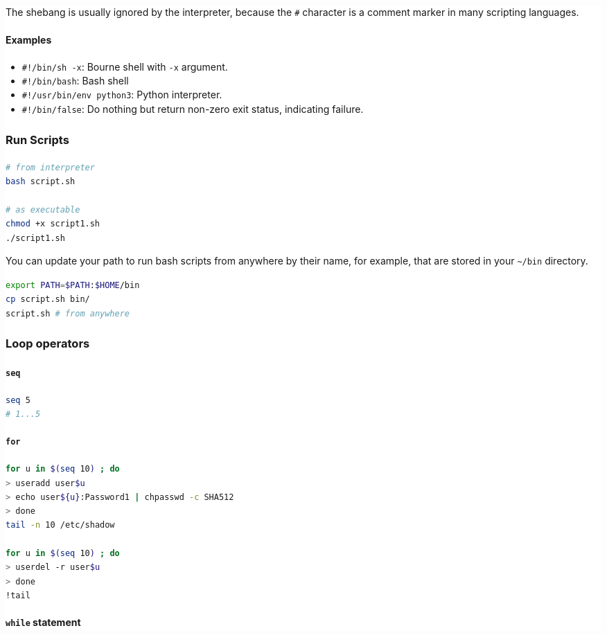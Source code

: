 The shebang is usually ignored by the interpreter, because the `#` character is a comment marker in many scripting languages.

#### Examples

* `#!/bin/sh -x`: Bourne shell with `-x` argument.
* `#!/bin/bash`: Bash shell
* `#!/usr/bin/env python3`: Python interpreter.
* `#!/bin/false`: Do nothing but return non-zero exit status, indicating failure.

### Run Scripts

```bash
# from interpreter
bash script.sh

# as executable
chmod +x script1.sh
./script1.sh
```

You can update your path to run bash scripts from anywhere by their name, for example, that are stored in your `~/bin` directory.

```bash
export PATH=$PATH:$HOME/bin
cp script.sh bin/
script.sh # from anywhere 
```

### Loop operators

#### `seq`

```bash
seq 5
# 1...5
```

#### `for`

```bash
for u in $(seq 10) ; do
> useradd user$u
> echo user${u}:Password1 | chpasswd -c SHA512
> done
tail -n 10 /etc/shadow

for u in $(seq 10) ; do
> userdel -r user$u
> done
!tail
```

#### `while` statement

